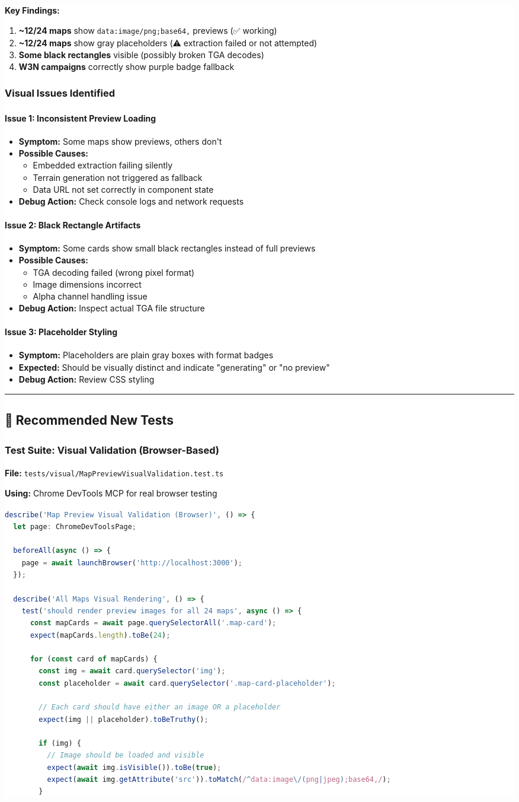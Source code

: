 **Key Findings:**
1. **~12/24 maps** show `data:image/png;base64,` previews (✅ working)
2. **~12/24 maps** show gray placeholders (⚠️ extraction failed or not attempted)
3. **Some black rectangles** visible (possibly broken TGA decodes)
4. **W3N campaigns** correctly show purple badge fallback

### Visual Issues Identified

#### Issue 1: Inconsistent Preview Loading
- **Symptom:** Some maps show previews, others don't
- **Possible Causes:**
  - Embedded extraction failing silently
  - Terrain generation not triggered as fallback
  - Data URL not set correctly in component state
- **Debug Action:** Check console logs and network requests

#### Issue 2: Black Rectangle Artifacts
- **Symptom:** Some cards show small black rectangles instead of full previews
- **Possible Causes:**
  - TGA decoding failed (wrong pixel format)
  - Image dimensions incorrect
  - Alpha channel handling issue
- **Debug Action:** Inspect actual TGA file structure

#### Issue 3: Placeholder Styling
- **Symptom:** Placeholders are plain gray boxes with format badges
- **Expected:** Should be visually distinct and indicate "generating" or "no preview"
- **Debug Action:** Review CSS styling

---

## 🎯 Recommended New Tests

### Test Suite: Visual Validation (Browser-Based)

**File:** `tests/visual/MapPreviewVisualValidation.test.ts`

**Using:** Chrome DevTools MCP for real browser testing

```typescript
describe('Map Preview Visual Validation (Browser)', () => {
  let page: ChromeDevToolsPage;

  beforeAll(async () => {
    page = await launchBrowser('http://localhost:3000');
  });

  describe('All Maps Visual Rendering', () => {
    test('should render preview images for all 24 maps', async () => {
      const mapCards = await page.querySelectorAll('.map-card');
      expect(mapCards.length).toBe(24);

      for (const card of mapCards) {
        const img = await card.querySelector('img');
        const placeholder = await card.querySelector('.map-card-placeholder');

        // Each card should have either an image OR a placeholder
        expect(img || placeholder).toBeTruthy();

        if (img) {
          // Image should be loaded and visible
          expect(await img.isVisible()).toBe(true);
          expect(await img.getAttribute('src')).toMatch(/^data:image\/(png|jpeg);base64,/);
        }
```